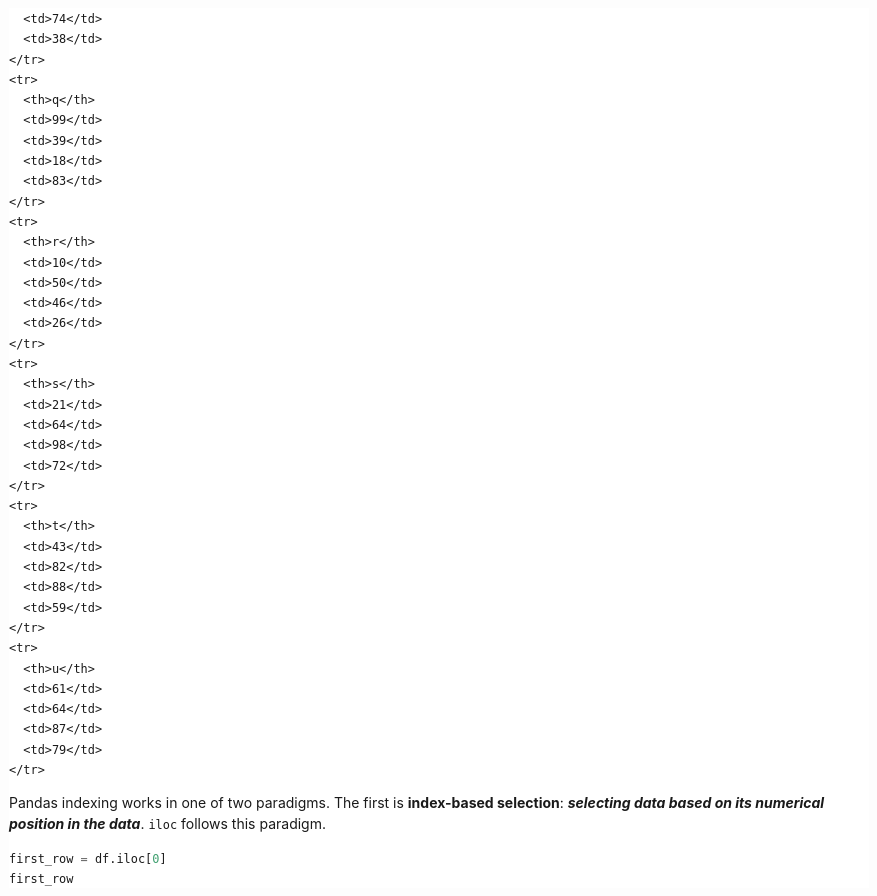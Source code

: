       <td>74</td>
      <td>38</td>
    </tr>
    <tr>
      <th>q</th>
      <td>99</td>
      <td>39</td>
      <td>18</td>
      <td>83</td>
    </tr>
    <tr>
      <th>r</th>
      <td>10</td>
      <td>50</td>
      <td>46</td>
      <td>26</td>
    </tr>
    <tr>
      <th>s</th>
      <td>21</td>
      <td>64</td>
      <td>98</td>
      <td>72</td>
    </tr>
    <tr>
      <th>t</th>
      <td>43</td>
      <td>82</td>
      <td>88</td>
      <td>59</td>
    </tr>
    <tr>
      <th>u</th>
      <td>61</td>
      <td>64</td>
      <td>87</td>
      <td>79</td>
    </tr>
  </tbody>
</table>
</div>



Pandas indexing works in one of two paradigms. The first is **index-based selection**: ***selecting data based on its numerical position in the data***. `iloc` follows this paradigm.


```python
first_row = df.iloc[0]
first_row
```



